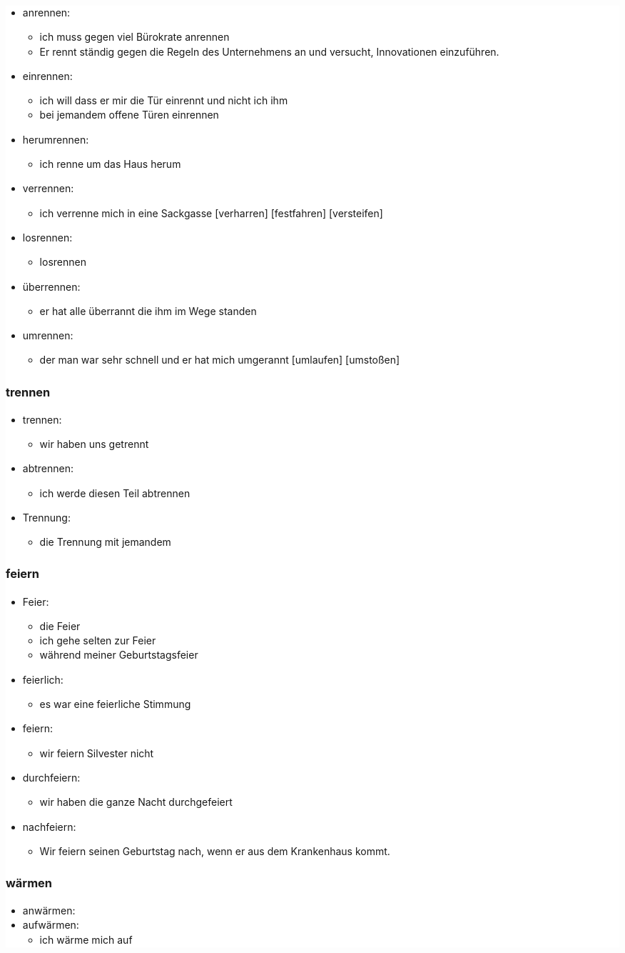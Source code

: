 - anrennen:
    - ich muss gegen viel Bürokrate anrennen 
    - Er rennt ständig gegen die Regeln des Unternehmens an und versucht, Innovationen einzuführen.

- einrennen:
    - ich will dass er mir die Tür einrennt und nicht ich ihm
    -  bei jemandem offene Türen einrennen

- herumrennen:  
    - ich renne um das Haus herum 

- verrennen:
    - ich verrenne mich in eine Sackgasse [verharren] [festfahren] [versteifen]

- losrennen:
    - losrennen 

- überrennen:
    - er hat alle überrannt die ihm im Wege standen

- umrennen:
    - der man war sehr schnell und er hat mich umgerannt [umlaufen] [umstoßen]

### trennen
- trennen:
    - wir haben uns getrennt 

- abtrennen:
    - ich werde diesen Teil abtrennen 

- Trennung:
    - die Trennung mit jemandem

### feiern
- Feier:
    - die Feier 
    - ich gehe selten zur Feier
    - während meiner Geburtstagsfeier

- feierlich:
    - es war eine feierliche Stimmung

- feiern:
    - wir feiern Silvester nicht 

- durchfeiern:
    - wir haben die ganze Nacht durchgefeiert 

- nachfeiern:
    - Wir feiern seinen Geburtstag nach, wenn er aus dem Krankenhaus kommt.

### wärmen
- anwärmen:
- aufwärmen:
    - ich wärme mich auf 
